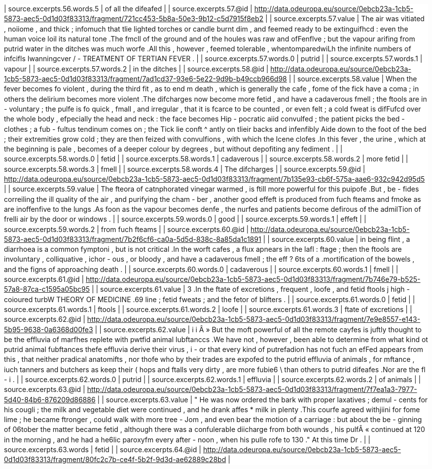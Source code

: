 | source.excerpts.56.words.5 | of all the difeafed |
| source.excerpts.57.@id | http://data.odeuropa.eu/source/0ebcb23a-1cb5-5873-aec5-0d1d03f83313/fragment/721cc453-5b8a-50e3-9b12-c5d7915f8eb2 |
| source.excerpts.57.value | The air was vitiated , noiiome , and thick ; infomuch that tlie lighted torches or candle burnt dim , and feemed ready to be extinguifhcd : even the human voice loil its natural tone .The fmcll of the ground and of the houles was raw and ofFenflve ; but the vapour arifing from putrid water in the ditches was much worfe .All this , however , feemed tolerable , whentomparedwiLh the infinite numbers of infcifls Iwanningcver / - TREATMENT OF TERTIAN FEVER . |
| source.excerpts.57.words.0 | putrid |
| source.excerpts.57.words.1 | vapour |
| source.excerpts.57.words.2 | in the ditches |
| source.excerpts.58.@id | http://data.odeuropa.eu/source/0ebcb23a-1cb5-5873-aec5-0d1d03f83313/fragment/7ad1cd37-93e6-5e22-9d9b-b49ccb966d98 |
| source.excerpts.58.value | When the fever becomes fo violent , during the third fit , as to end m death , which is generally the cafe , fome of the fick have a coma ; in others the delirium becomes more violent .The difcharges now become more fetid , and have a cadaverous fmell ; the ftools are in - voluntary ; the pulfe is fo quick , fmall , and irregular , that it is fcarce to be counted , or even felt ; a cold fweat is difFufcd over the whole body , efpecially the head and neck : the face becomes Hip - pocratic aiid convulfed ; the patient picks the bed - clothes ; a fub - fultus tendinum comes on ; the Tick lie conft ^ antly on tlieir backs and infenfibly Aide down to the foot of the bed ; their extremities grow cold ; they are then feized with convulfions , with which the Icene clofes .In this fever , the urine , which at the beginning is pale , becomes of a deeper colour by degrees , but without depofiting any fediment . |
| source.excerpts.58.words.0 | fetid |
| source.excerpts.58.words.1 | cadaverous |
| source.excerpts.58.words.2 | more fetid |
| source.excerpts.58.words.3 | fmell |
| source.excerpts.58.words.4 | The difcharges |
| source.excerpts.59.@id | http://data.odeuropa.eu/source/0ebcb23a-1cb5-5873-aec5-0d1d03f83313/fragment/7b135e93-cb6f-575a-aae6-932c942d95d5 |
| source.excerpts.59.value | The fteora of catnphorated vinegar warmed , is ftill more powerful for this puipofe .But , be - fides correiling the ill quality of the air , and purifying the cham - ber , another good effeft is produced from fuch fteams and fmoke as are inoffenfive to the lungs .As foon as the vapour becomes denfe , the nurfes and patients become defirous of the admilTion of frelli air by the door or windows . |
| source.excerpts.59.words.0 | good |
| source.excerpts.59.words.1 | effeft |
| source.excerpts.59.words.2 | from fuch fteams |
| source.excerpts.60.@id | http://data.odeuropa.eu/source/0ebcb23a-1cb5-5873-aec5-0d1d03f83313/fragment/7b2f6cf6-ca0a-5d5d-838c-8a85da1c1891 |
| source.excerpts.60.value | in being flint , a diarrhoea is a common fymptoni , but is not critical .In the worft cafes , a flux apnears in the lafl : ftage ; then the ftools are involuntary , colliquative , ichor - ous , or bloody , and have a cadaverous fmell ; the eff ? 6ts of a .mortification of the bowels , and the figns of approaching death . |
| source.excerpts.60.words.0 | cadaverous |
| source.excerpts.60.words.1 | fmell |
| source.excerpts.61.@id | http://data.odeuropa.eu/source/0ebcb23a-1cb5-5873-aec5-0d1d03f83313/fragment/7b746e79-b525-57a8-87ca-c1595a05bc95 |
| source.excerpts.61.value | 3 .In the ftate of excretions , frequent , loofe , and fetid ftools j high - coioured turbW THEORY OF MEDICINE .69 line ; fetid fweats ; and the fetor of blifters . |
| source.excerpts.61.words.0 | fetid |
| source.excerpts.61.words.1 | ftools |
| source.excerpts.61.words.2 | loofe |
| source.excerpts.61.words.3 | ftate of excretions |
| source.excerpts.62.@id | http://data.odeuropa.eu/source/0ebcb23a-1cb5-5873-aec5-0d1d03f83313/fragment/7e9e8557-e143-5b95-9638-0a6368d00fe3 |
| source.excerpts.62.value | i i Â » But the moft powerful of all the remote cayfes is juftly thought to be the effluvia of marfhes replete with pwtfid animal lubftanccs .We have not , however , been able to determine from what kind ot putrid animal fubftances thefe effluvia derive their virus , i - or that every kind of putrefadion has not fuch an efFed appears from this , that neither pradical anatomifts , nor thofe who by their trades are expofed to the putrid effluvia of animals , for mftance , iuch tanners and butchers as keep their ( hops and ftalls very dirty , are more fubie6 \ than others to putrid difeafes .Nor are the fl - i . |
| source.excerpts.62.words.0 | putrid |
| source.excerpts.62.words.1 | effluvia |
| source.excerpts.62.words.2 | of animals |
| source.excerpts.63.@id | http://data.odeuropa.eu/source/0ebcb23a-1cb5-5873-aec5-0d1d03f83313/fragment/7f7ea1a3-7977-5d40-84b6-876209d86886 |
| source.excerpts.63.value | " He was now ordered the bark with proper laxatives ; demul - cents for his cougli ; the milk and vegetable diet were continued , and he drank affes * milk in plenty .This courfe agreed withjiini for fome lime ; he became ftronger , could walk with more tree - Jom , and even bear the motion of a carriage : but about the be - ginning of 06tober the matter became fetid , although there was a confulerable diicharge from both wounds , his pulfÂ « continued at 120 in the morning , and he had a he6lic paroxyfm every after - noon , when his pulle rofe to 130 ." At this time Dr . |
| source.excerpts.63.words | fetid |
| source.excerpts.64.@id | http://data.odeuropa.eu/source/0ebcb23a-1cb5-5873-aec5-0d1d03f83313/fragment/80fc2c7b-ce4f-5b2f-9d3d-ae62889c28bd |